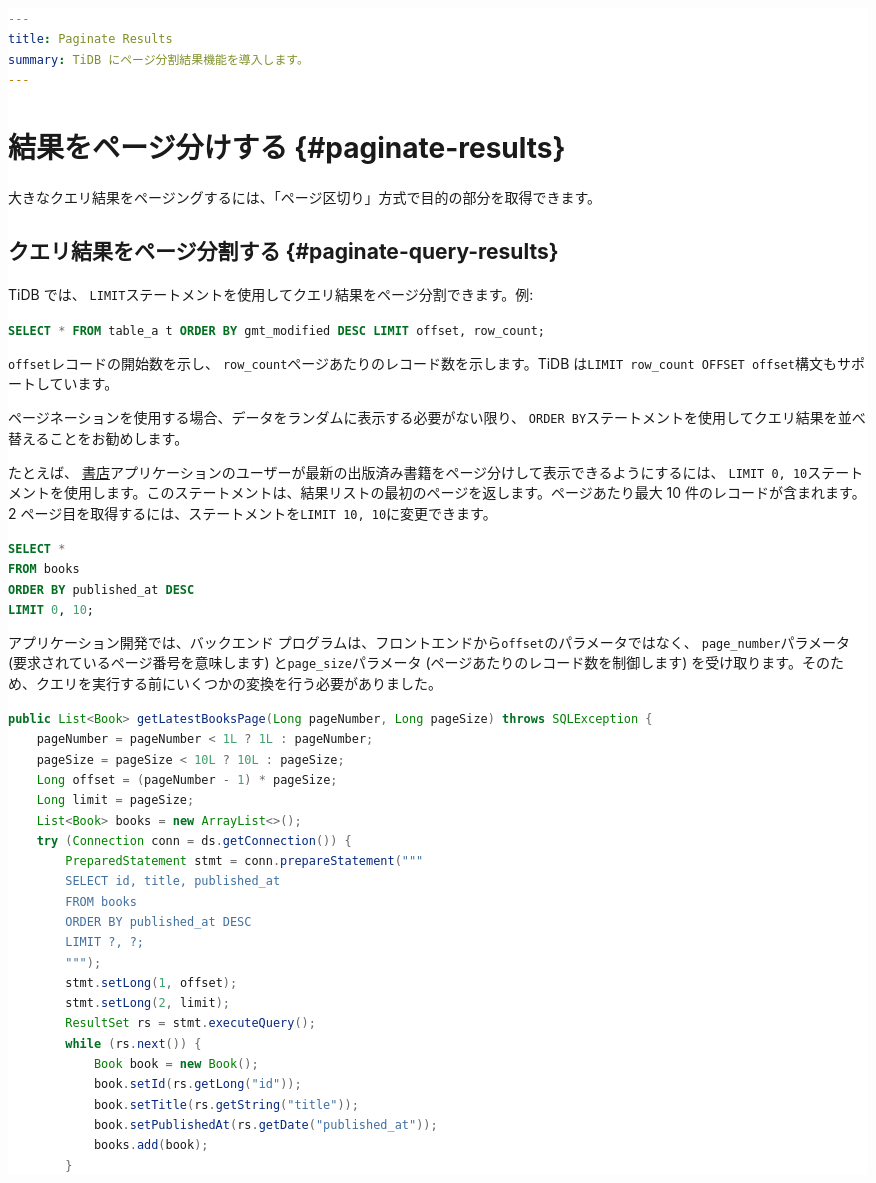 ```yaml
---
title: Paginate Results
summary: TiDB にページ分割結果機能を導入します。
---
```


# 結果をページ分けする {#paginate-results}

大きなクエリ結果をページングするには、「ページ区切り」方式で目的の部分を取得できます。

## クエリ結果をページ分割する {#paginate-query-results}

TiDB では、 `LIMIT`ステートメントを使用してクエリ結果をページ分割できます。例:

```sql
SELECT * FROM table_a t ORDER BY gmt_modified DESC LIMIT offset, row_count;
```

`offset`レコードの開始数を示し、 `row_count`ページあたりのレコード数を示します。TiDB は`LIMIT row_count OFFSET offset`構文もサポートしています。

ページネーションを使用する場合、データをランダムに表示する必要がない限り、 `ORDER BY`ステートメントを使用してクエリ結果を並べ替えることをお勧めします。

<SimpleTab groupId="language">
<div label="SQL" value="sql">

たとえば、 [書店](/develop/dev-guide-bookshop-schema-design.md)アプリケーションのユーザーが最新の出版済み書籍をページ分けして表示できるようにするには、 `LIMIT 0, 10`ステートメントを使用します。このステートメントは、結果リストの最初のページを返します。ページあたり最大 10 件のレコードが含まれます。2 ページ目を取得するには、ステートメントを`LIMIT 10, 10`に変更できます。

```sql
SELECT *
FROM books
ORDER BY published_at DESC
LIMIT 0, 10;
```

</div>
<div label="Java" value="java">

アプリケーション開発では、バックエンド プログラムは、フロントエンドから`offset`のパラメータではなく、 `page_number`パラメータ (要求されているページ番号を意味します) と`page_size`パラメータ (ページあたりのレコード数を制御します) を受け取ります。そのため、クエリを実行する前にいくつかの変換を行う必要がありました。

```java
public List<Book> getLatestBooksPage(Long pageNumber, Long pageSize) throws SQLException {
    pageNumber = pageNumber < 1L ? 1L : pageNumber;
    pageSize = pageSize < 10L ? 10L : pageSize;
    Long offset = (pageNumber - 1) * pageSize;
    Long limit = pageSize;
    List<Book> books = new ArrayList<>();
    try (Connection conn = ds.getConnection()) {
        PreparedStatement stmt = conn.prepareStatement("""
        SELECT id, title, published_at
        FROM books
        ORDER BY published_at DESC
        LIMIT ?, ?;
        """);
        stmt.setLong(1, offset);
        stmt.setLong(2, limit);
        ResultSet rs = stmt.executeQuery();
        while (rs.next()) {
            Book book = new Book();
            book.setId(rs.getLong("id"));
            book.setTitle(rs.getString("title"));
            book.setPublishedAt(rs.getDate("published_at"));
            books.add(book);
        }
```